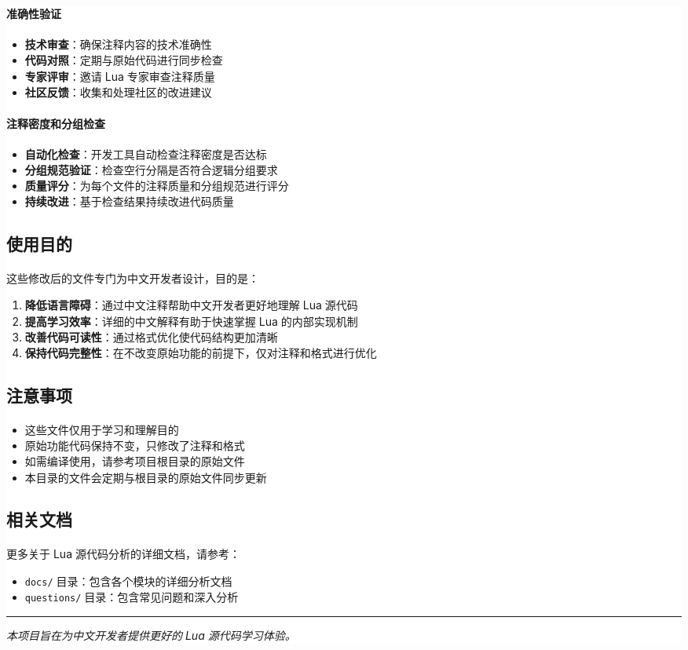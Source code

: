 #### 准确性验证
- **技术审查**：确保注释内容的技术准确性
- **代码对照**：定期与原始代码进行同步检查
- **专家评审**：邀请 Lua 专家审查注释质量
- **社区反馈**：收集和处理社区的改进建议

#### 注释密度和分组检查
- **自动化检查**：开发工具自动检查注释密度是否达标
- **分组规范验证**：检查空行分隔是否符合逻辑分组要求
- **质量评分**：为每个文件的注释质量和分组规范进行评分
- **持续改进**：基于检查结果持续改进代码质量

## 使用目的

这些修改后的文件专门为中文开发者设计，目的是：

1. **降低语言障碍**：通过中文注释帮助中文开发者更好地理解 Lua 源代码
2. **提高学习效率**：详细的中文解释有助于快速掌握 Lua 的内部实现机制
3. **改善代码可读性**：通过格式优化使代码结构更加清晰
4. **保持代码完整性**：在不改变原始功能的前提下，仅对注释和格式进行优化

## 注意事项

- 这些文件仅用于学习和理解目的
- 原始功能代码保持不变，只修改了注释和格式
- 如需编译使用，请参考项目根目录的原始文件
- 本目录的文件会定期与根目录的原始文件同步更新

## 相关文档

更多关于 Lua 源代码分析的详细文档，请参考：
- `docs/` 目录：包含各个模块的详细分析文档
- `questions/` 目录：包含常见问题和深入分析

---

*本项目旨在为中文开发者提供更好的 Lua 源代码学习体验。*
